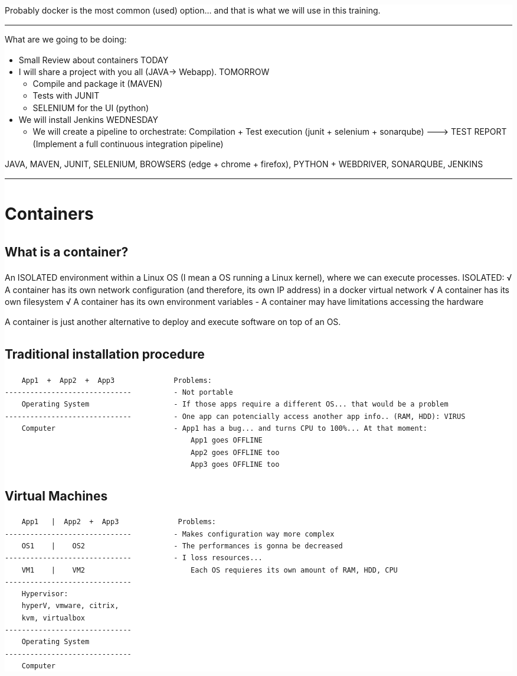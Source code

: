 Probably docker is the most common (used) option... and that is what we will use in this training.

---

What are we going to be doing:
- Small Review about containers                                                 TODAY
- I will share a project with you all (JAVA-> Webapp).                          TOMORROW
    -  Compile and package it (MAVEN) 
    -  Tests with JUNIT
    -  SELENIUM for the UI (python)
- We will install Jenkins                                                       WEDNESDAY
    -  We will create a pipeline to orchestrate: Compilation + Test execution (junit + selenium + sonarqube)
    ---> TEST REPORT (Implement a full continuous integration pipeline)

JAVA, MAVEN, JUNIT, SELENIUM, BROWSERS (edge + chrome + firefox), PYTHON + WEBDRIVER, SONARQUBE, JENKINS

---

# Containers

## What is a container?

An ISOLATED environment within a Linux OS (I mean a OS running a Linux kernel), where we can execute processes.
ISOLATED: 
    √ A container has its own network configuration (and therefore, its own IP address) in a docker virtual network
    √ A container has its own filesystem
    √ A container has its own environment variables
    - A container may have limitations accessing the hardware
    
A container is just another alternative to deploy and execute software on top of an OS.

## Traditional installation procedure

        App1  +  App2  +  App3              Problems:
    ------------------------------          - Not portable
        Operating System                    - If those apps require a different OS... that would be a problem
    ------------------------------          - One app can potencially access another app info.. (RAM, HDD): VIRUS
        Computer                            - App1 has a bug... and turns CPU to 100%... At that moment:
                                                App1 goes OFFLINE
                                                App2 goes OFFLINE too
                                                App3 goes OFFLINE too

## Virtual Machines

        App1   |  App2  +  App3              Problems:
    ------------------------------          - Makes configuration way more complex
        OS1    |    OS2                     - The performances is gonna be decreased
    ------------------------------          - I loss resources... 
        VM1    |    VM2                         Each OS requieres its own amount of RAM, HDD, CPU
    ------------------------------ 
        Hypervisor: 
        hyperV, vmware, citrix, 
        kvm, virtualbox
    ------------------------------ 
        Operating System           
    ------------------------------ 
        Computer                   